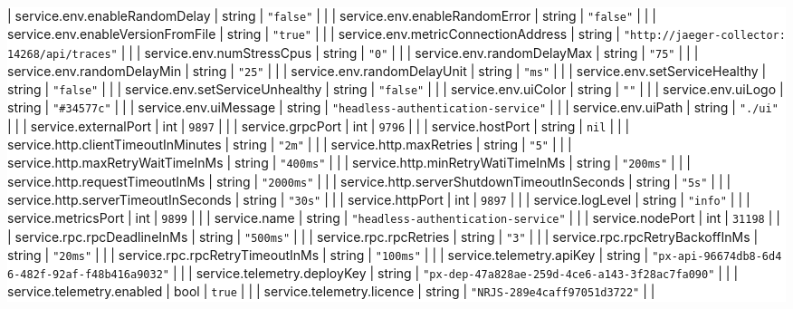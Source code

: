 | service.env.enableRandomDelay | string | `"false"` |  |
| service.env.enableRandomError | string | `"false"` |  |
| service.env.enableVersionFromFile | string | `"true"` |  |
| service.env.metricConnectionAddress | string | `"http://jaeger-collector:14268/api/traces"` |  |
| service.env.numStressCpus | string | `"0"` |  |
| service.env.randomDelayMax | string | `"75"` |  |
| service.env.randomDelayMin | string | `"25"` |  |
| service.env.randomDelayUnit | string | `"ms"` |  |
| service.env.setServiceHealthy | string | `"false"` |  |
| service.env.setServiceUnhealthy | string | `"false"` |  |
| service.env.uiColor | string | `""` |  |
| service.env.uiLogo | string | `"#34577c"` |  |
| service.env.uiMessage | string | `"headless-authentication-service"` |  |
| service.env.uiPath | string | `"./ui"` |  |
| service.externalPort | int | `9897` |  |
| service.grpcPort | int | `9796` |  |
| service.hostPort | string | `nil` |  |
| service.http.clientTimeoutInMinutes | string | `"2m"` |  |
| service.http.maxRetries | string | `"5"` |  |
| service.http.maxRetryWaitTimeInMs | string | `"400ms"` |  |
| service.http.minRetryWatiTimeInMs | string | `"200ms"` |  |
| service.http.requestTimeoutInMs | string | `"2000ms"` |  |
| service.http.serverShutdownTimeoutInSeconds | string | `"5s"` |  |
| service.http.serverTimeoutInSeconds | string | `"30s"` |  |
| service.httpPort | int | `9897` |  |
| service.logLevel | string | `"info"` |  |
| service.metricsPort | int | `9899` |  |
| service.name | string | `"headless-authentication-service"` |  |
| service.nodePort | int | `31198` |  |
| service.rpc.rpcDeadlineInMs | string | `"500ms"` |  |
| service.rpc.rpcRetries | string | `"3"` |  |
| service.rpc.rpcRetryBackoffInMs | string | `"20ms"` |  |
| service.rpc.rpcRetryTimeoutInMs | string | `"100ms"` |  |
| service.telemetry.apiKey | string | `"px-api-96674db8-6d46-482f-92af-f48b416a9032"` |  |
| service.telemetry.deployKey | string | `"px-dep-47a828ae-259d-4ce6-a143-3f28ac7fa090"` |  |
| service.telemetry.enabled | bool | `true` |  |
| service.telemetry.licence | string | `"NRJS-289e4caff97051d3722"` |  |